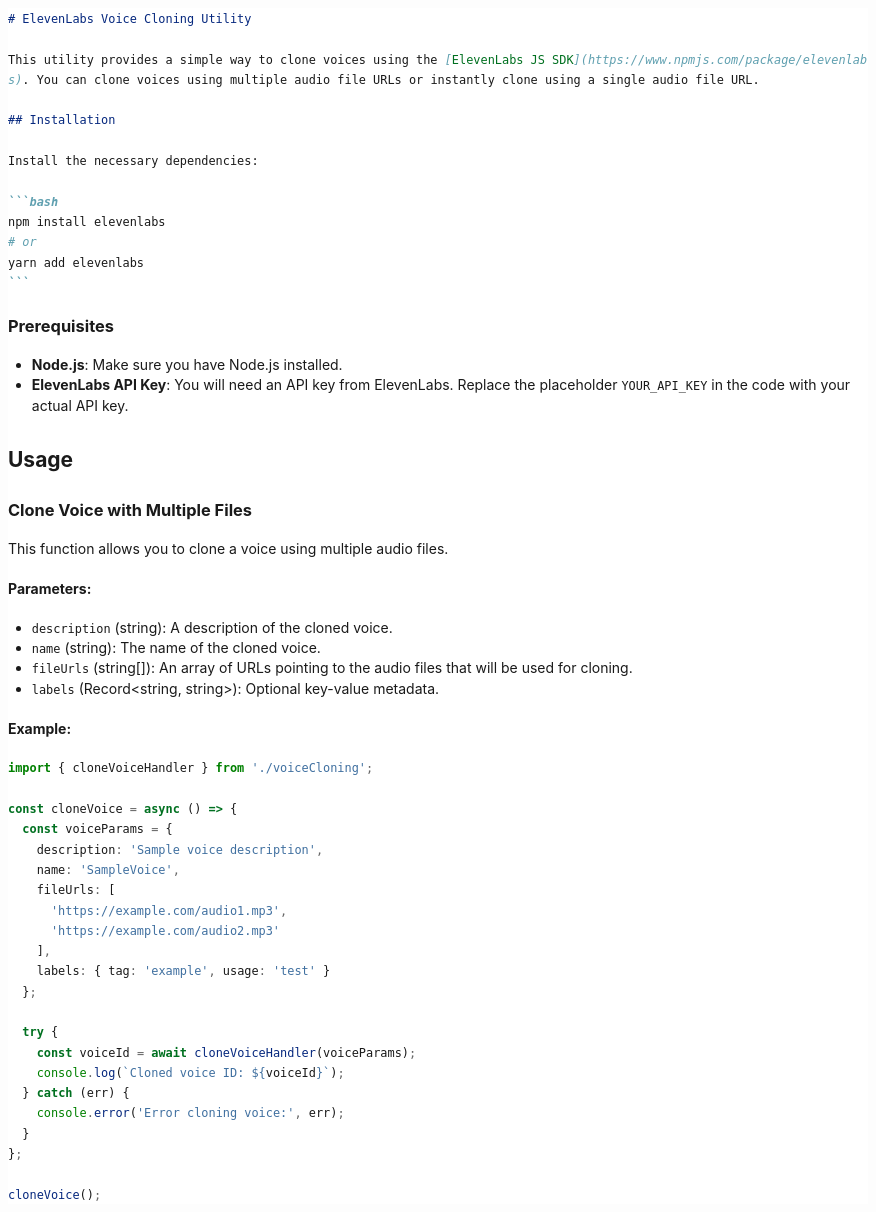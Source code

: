 ````md
# ElevenLabs Voice Cloning Utility

This utility provides a simple way to clone voices using the [ElevenLabs JS SDK](https://www.npmjs.com/package/elevenlabs). You can clone voices using multiple audio file URLs or instantly clone using a single audio file URL.

## Installation

Install the necessary dependencies:

```bash
npm install elevenlabs
# or
yarn add elevenlabs
```
````

### Prerequisites

- **Node.js**: Make sure you have Node.js installed.
- **ElevenLabs API Key**: You will need an API key from ElevenLabs. Replace the placeholder `YOUR_API_KEY` in the code with your actual API key.

## Usage

### Clone Voice with Multiple Files

This function allows you to clone a voice using multiple audio files.

#### Parameters:

- `description` (string): A description of the cloned voice.
- `name` (string): The name of the cloned voice.
- `fileUrls` (string[]): An array of URLs pointing to the audio files that will be used for cloning.
- `labels` (Record<string, string>): Optional key-value metadata.

#### Example:

```typescript
import { cloneVoiceHandler } from './voiceCloning';

const cloneVoice = async () => {
  const voiceParams = {
    description: 'Sample voice description',
    name: 'SampleVoice',
    fileUrls: [
      'https://example.com/audio1.mp3',
      'https://example.com/audio2.mp3'
    ],
    labels: { tag: 'example', usage: 'test' }
  };

  try {
    const voiceId = await cloneVoiceHandler(voiceParams);
    console.log(`Cloned voice ID: ${voiceId}`);
  } catch (err) {
    console.error('Error cloning voice:', err);
  }
};

cloneVoice();
```
